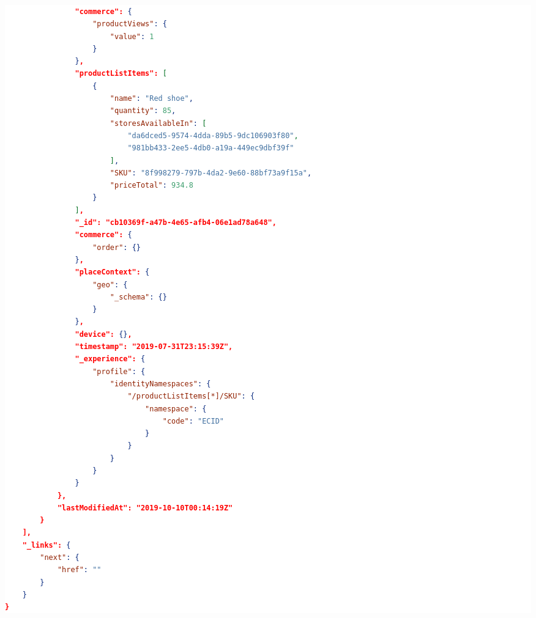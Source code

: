 ```json
                "commerce": {
                    "productViews": {
                        "value": 1
                    }
                },
                "productListItems": [
                    {
                        "name": "Red shoe",
                        "quantity": 85,
                        "storesAvailableIn": [
                            "da6dced5-9574-4dda-89b5-9dc106903f80",
                            "981bb433-2ee5-4db0-a19a-449ec9dbf39f"
                        ],
                        "SKU": "8f998279-797b-4da2-9e60-88bf73a9f15a",
                        "priceTotal": 934.8
                    }
                ],
                "_id": "cb10369f-a47b-4e65-afb4-06e1ad78a648",
                "commerce": {
                    "order": {}
                },
                "placeContext": {
                    "geo": {
                        "_schema": {}
                    }
                },
                "device": {},
                "timestamp": "2019-07-31T23:15:39Z",
                "_experience": {
                    "profile": {
                        "identityNamespaces": {
                            "/productListItems[*]/SKU": {
                                "namespace": {
                                    "code": "ECID"
                                }
                            }
                        }
                    }
                }
            },
            "lastModifiedAt": "2019-10-10T00:14:19Z"
        }
    ],
    "_links": {
        "next": {
            "href": ""
        }
    }
}
```
